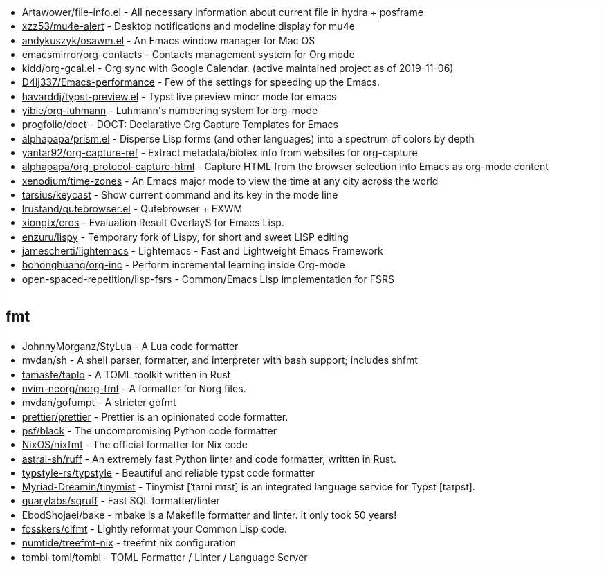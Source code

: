 - [Artawower/file-info.el](https://github.com/Artawower/file-info.el) - All necessary information about current file in hydra + posframe
- [xzz53/mu4e-alert](https://github.com/xzz53/mu4e-alert) - Desktop notifications and modeline display for mu4e
- [andykuszyk/osawm.el](https://github.com/andykuszyk/osawm.el) - An Emacs window manager for Mac OS
- [emacsmirror/org-contacts](https://github.com/emacsmirror/org-contacts) - Contacts management system for Org mode
- [kidd/org-gcal.el](https://github.com/kidd/org-gcal.el) - Org sync with Google Calendar.  (active maintained project as of 2019-11-06)
- [D4lj337/Emacs-performance](https://github.com/D4lj337/Emacs-performance) - Few of the settings for speeding up the Emacs.
- [havarddj/typst-preview.el](https://github.com/havarddj/typst-preview.el) - Typst live preview minor mode for emacs
- [yibie/org-luhmann](https://github.com/yibie/org-luhmann) - Luhmann's numbering system for org-mode
- [progfolio/doct](https://github.com/progfolio/doct) - DOCT: Declarative Org Capture Templates for Emacs
- [alphapapa/prism.el](https://github.com/alphapapa/prism.el) - Disperse Lisp forms (and other languages) into a spectrum of colors by depth
- [yantar92/org-capture-ref](https://github.com/yantar92/org-capture-ref) - Extract metadata/bibtex info from websites for org-capture
- [alphapapa/org-protocol-capture-html](https://github.com/alphapapa/org-protocol-capture-html) - Capture HTML from the browser selection into Emacs as org-mode content
- [xenodium/time-zones](https://github.com/xenodium/time-zones) - An Emacs major mode to view the time at any city across the world
- [tarsius/keycast](https://github.com/tarsius/keycast) - Show current command and its key in the mode line
- [lrustand/qutebrowser.el](https://github.com/lrustand/qutebrowser.el) - Qutebrowser + EXWM
- [xiongtx/eros](https://github.com/xiongtx/eros) - Evaluation Result OverlayS for Emacs Lisp.
- [enzuru/lispy](https://github.com/enzuru/lispy) - Temporary fork of Lispy, for short and sweet LISP editing
- [jamescherti/lightemacs](https://github.com/jamescherti/lightemacs) - Lightemacs - Fast and Lightweight Emacs Framework
- [bohonghuang/org-inc](https://github.com/bohonghuang/org-inc) - Perform incremental learning inside Org-mode
- [open-spaced-repetition/lisp-fsrs](https://github.com/open-spaced-repetition/lisp-fsrs) - Common/Emacs Lisp implementation for FSRS

## fmt
- [JohnnyMorganz/StyLua](https://github.com/JohnnyMorganz/StyLua) - A Lua code formatter
- [mvdan/sh](https://github.com/mvdan/sh) - A shell parser, formatter, and interpreter with bash support; includes shfmt
- [tamasfe/taplo](https://github.com/tamasfe/taplo) - A TOML toolkit written in Rust
- [nvim-neorg/norg-fmt](https://github.com/nvim-neorg/norg-fmt) - A formatter for Norg files.
- [mvdan/gofumpt](https://github.com/mvdan/gofumpt) - A stricter gofmt
- [prettier/prettier](https://github.com/prettier/prettier) - Prettier is an opinionated code formatter.
- [psf/black](https://github.com/psf/black) - The uncompromising Python code formatter
- [NixOS/nixfmt](https://github.com/NixOS/nixfmt) - The official formatter for Nix code
- [astral-sh/ruff](https://github.com/astral-sh/ruff) - An extremely fast Python linter and code formatter, written in Rust.
- [typstyle-rs/typstyle](https://github.com/typstyle-rs/typstyle) - Beautiful and reliable typst code formatter
- [Myriad-Dreamin/tinymist](https://github.com/Myriad-Dreamin/tinymist) - Tinymist [ˈtaɪni mɪst] is an integrated language service for Typst [taɪpst].
- [quarylabs/sqruff](https://github.com/quarylabs/sqruff) - Fast SQL formatter/linter
- [EbodShojaei/bake](https://github.com/EbodShojaei/bake) - mbake is a Makefile formatter and linter. It only took 50 years!
- [fosskers/clfmt](https://github.com/fosskers/clfmt) - Lightly reformat your Common Lisp code.
- [numtide/treefmt-nix](https://github.com/numtide/treefmt-nix) - treefmt nix configuration
- [tombi-toml/tombi](https://github.com/tombi-toml/tombi) - TOML Formatter / Linter / Language Server